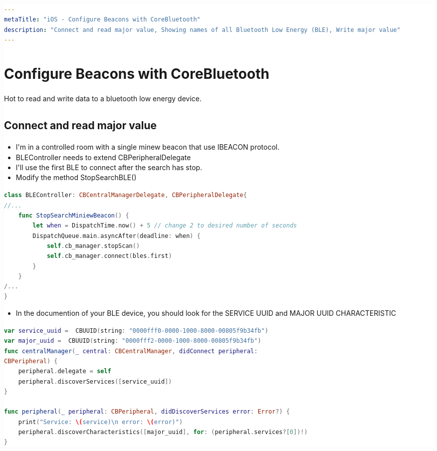 ```yaml
---
metaTitle: "iOS - Configure Beacons with CoreBluetooth"
description: "Connect and read major value, Showing names of all Bluetooth Low Energy (BLE), Write major value"
---
```


# Configure Beacons with CoreBluetooth


Hot to read and write data to a bluetooth low energy device.



## Connect and read major value


- I'm in a controlled room with a single minew beacon that use IBEACON protocol.
- BLEController needs to extend CBPeripheralDelegate
- I'll use the first BLE to connect after the search has stop.
- Modify the method StopSearchBLE()

```swift
class BLEController: CBCentralManagerDelegate, CBPeripheralDelegate{
//...
    func StopSearchMiniewBeacon() {
        let when = DispatchTime.now() + 5 // change 2 to desired number of seconds
        DispatchQueue.main.asyncAfter(deadline: when) {
            self.cb_manager.stopScan()
            self.cb_manager.connect(bles.first)
        }
    }
/...
}

```


- In the documention of your BLE device, you should look for the SERVICE UUID and MAJOR UUID CHARACTERISTIC

```swift
var service_uuid =  CBUUID(string: "0000fff0-0000-1000-8000-00805f9b34fb")
var major_uuid =  CBUUID(string: "0000fff2-0000-1000-8000-00805f9b34fb")
func centralManager(_ central: CBCentralManager, didConnect peripheral:             
CBPeripheral) {
    peripheral.delegate = self
    peripheral.discoverServices([service_uuid])
}

func peripheral(_ peripheral: CBPeripheral, didDiscoverServices error: Error?) {
    print("Service: \(service)\n error: \(error)")
    peripheral.discoverCharacteristics([major_uuid], for: (peripheral.services?[0])!)
}

```
